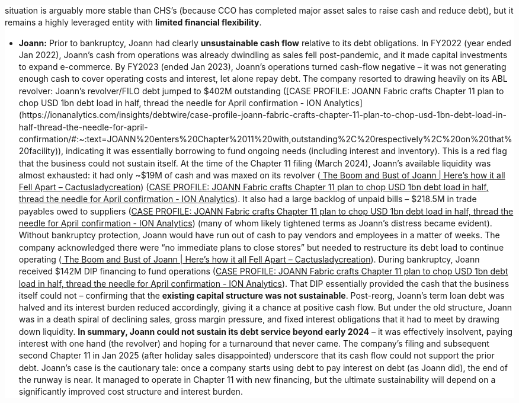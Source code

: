 situation is arguably more stable than CHS’s (because CCO has completed major asset sales to raise cash and reduce debt), but it remains a highly leveraged entity with **limited financial flexibility**. 

- **Joann:** Prior to bankruptcy, Joann had clearly **unsustainable cash flow** relative to its debt obligations. In FY2022 (year ended Jan 2022), Joann’s cash from operations was already dwindling as sales fell post-pandemic, and it made capital investments to expand e-commerce. By FY2023 (ended Jan 2023), Joann’s operations turned cash-flow negative – it was not generating enough cash to cover operating costs and interest, let alone repay debt. The company resorted to drawing heavily on its ABL revolver: Joann’s revolver/FILO debt jumped to $402M outstanding ([CASE PROFILE: JOANN Fabric crafts Chapter 11 plan to chop USD 1bn debt load in half, thread the needle for April confirmation - ION Analytics](https://ionanalytics.com/insights/debtwire/case-profile-joann-fabric-crafts-chapter-11-plan-to-chop-usd-1bn-debt-load-in-half-thread-the-needle-for-april-confirmation/#:~:text=JOANN%20enters%20Chapter%2011%20with,outstanding%2C%20respectively%2C%20on%20that%20facility)), indicating it was essentially borrowing to fund ongoing needs (including interest and inventory). This is a red flag that the business could not sustain itself. At the time of the Chapter 11 filing (March 2024), Joann’s available liquidity was almost exhausted: it had only ~$19M of cash and was maxed on its revolver ([
      The Boom and Bust of Joann | Here’s how it all Fell Apart
 – Cactusladycreation](https://cactusladycreation.com/blogs/news/the-boom-and-bust-of-joann-here-s-how-it-all-fell-apart?srsltid=AfmBOoqokmxcDAGKfMpdiuffdsVGrVIoBc4zj4_gvwGmZojRKiShu6c1#:~:text=CreditRiskMonitor%20reported%20that%20Joann%20was,Yahoo%20Finance%3B%20Biz%20Journals)) ([CASE PROFILE: JOANN Fabric crafts Chapter 11 plan to chop USD 1bn debt load in half, thread the needle for April confirmation - ION Analytics](https://ionanalytics.com/insights/debtwire/case-profile-joann-fabric-crafts-chapter-11-plan-to-chop-usd-1bn-debt-load-in-half-thread-the-needle-for-april-confirmation/#:~:text=JOANN%20enters%20Chapter%2011%20with,outstanding%2C%20respectively%2C%20on%20that%20facility)). It also had a large backlog of unpaid bills – $218.5M in trade payables owed to suppliers ([CASE PROFILE: JOANN Fabric crafts Chapter 11 plan to chop USD 1bn debt load in half, thread the needle for April confirmation - ION Analytics](https://ionanalytics.com/insights/debtwire/case-profile-joann-fabric-crafts-chapter-11-plan-to-chop-usd-1bn-debt-load-in-half-thread-the-needle-for-april-confirmation/#:~:text=In%20addition%20to%20its%20funded,a%20document%20Description%20automatically%20generated)) (many of whom likely tightened terms as Joann’s distress became evident). Without bankruptcy protection, Joann would have run out of cash to pay vendors and employees in a matter of weeks. The company acknowledged there were “no immediate plans to close stores” but needed to restructure its debt load to continue operating ([
      The Boom and Bust of Joann | Here’s how it all Fell Apart
 – Cactusladycreation](https://cactusladycreation.com/blogs/news/the-boom-and-bust-of-joann-here-s-how-it-all-fell-apart?srsltid=AfmBOoqokmxcDAGKfMpdiuffdsVGrVIoBc4zj4_gvwGmZojRKiShu6c1#:~:text=In%20March%202024%2C%20Joann%20confirmed,The%20restructuring%20plan)). During bankruptcy, Joann received $142M DIP financing to fund operations ([CASE PROFILE: JOANN Fabric crafts Chapter 11 plan to chop USD 1bn debt load in half, thread the needle for April confirmation - ION Analytics](https://ionanalytics.com/insights/debtwire/case-profile-joann-fabric-crafts-chapter-11-plan-to-chop-usd-1bn-debt-load-in-half-thread-the-needle-for-april-confirmation/#:~:text=The%20company%20seeks%20to%20fund,Image)). That DIP essentially provided the cash that the business itself could not – confirming that the **existing capital structure was not sustainable**. Post-reorg, Joann’s term loan debt was halved and its interest burden reduced accordingly, giving it a chance at positive cash flow. But under the old structure, Joann was in a death spiral of declining sales, gross margin pressure, and fixed interest obligations that it had to meet by drawing down liquidity. **In summary, Joann could not sustain its debt service beyond early 2024** – it was effectively insolvent, paying interest with one hand (the revolver) and hoping for a turnaround that never came. The company’s filing and subsequent second Chapter 11 in Jan 2025 (after holiday sales disappointed) underscore that its cash flow could not support the prior debt. Joann’s case is the cautionary tale: once a company starts using debt to pay interest on debt (as Joann did), the end of the runway is near. It managed to operate in Chapter 11 with new financing, but the ultimate sustainability will depend on a significantly improved cost structure and interest burden.
